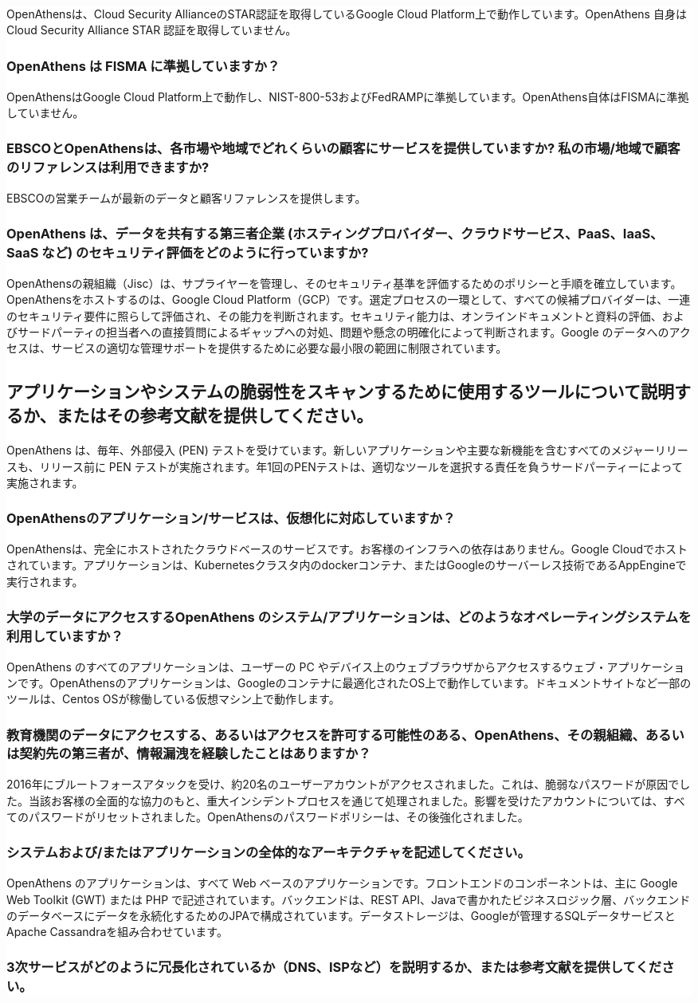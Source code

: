OpenAthensは、Cloud Security AllianceのSTAR認証を取得しているGoogle Cloud Platform上で動作しています。OpenAthens 自身は Cloud Security Alliance STAR 認証を取得していません。

### OpenAthens は FISMA に準拠していますか？

OpenAthensはGoogle Cloud Platform上で動作し、NIST-800-53およびFedRAMPに準拠しています。OpenAthens自体はFISMAに準拠していません。

### EBSCOとOpenAthensは、各市場や地域でどれくらいの顧客にサービスを提供していますか? 私の市場/地域で顧客のリファレンスは利用できますか?

EBSCOの営業チームが最新のデータと顧客リファレンスを提供します。

### OpenAthens は、データを共有する第三者企業 (ホスティングプロバイダー、クラウドサービス、PaaS、IaaS、SaaS など) のセキュリティ評価をどのように行っていますか?

OpenAthensの親組織（Jisc）は、サプライヤーを管理し、そのセキュリティ基準を評価するためのポリシーと手順を確立しています。OpenAthensをホストするのは、Google Cloud Platform（GCP）です。選定プロセスの一環として、すべての候補プロバイダーは、一連のセキュリティ要件に照らして評価され、その能力を判断されます。セキュリティ能力は、オンラインドキュメントと資料の評価、およびサードパーティの担当者への直接質問によるギャップへの対処、問題や懸念の明確化によって判断されます。Google のデータへのアクセスは、サービスの適切な管理サポートを提供するために必要な最小限の範囲に制限されています。

## アプリケーションやシステムの脆弱性をスキャンするために使用するツールについて説明するか、またはその参考文献を提供してください。

OpenAthens は、毎年、外部侵入 (PEN) テストを受けています。新しいアプリケーションや主要な新機能を含むすべてのメジャーリリースも、リリース前に PEN テストが実施されます。年1回のPENテストは、適切なツールを選択する責任を負うサードパーティーによって実施されます。

### OpenAthensのアプリケーション/サービスは、仮想化に対応していますか？

OpenAthensは、完全にホストされたクラウドベースのサービスです。お客様のインフラへの依存はありません。Google Cloudでホストされています。アプリケーションは、Kubernetesクラスタ内のdockerコンテナ、またはGoogleのサーバーレス技術であるAppEngineで実行されます。

### 大学のデータにアクセスするOpenAthens のシステム/アプリケーションは、どのようなオペレーティングシステムを利用していますか？

OpenAthens のすべてのアプリケーションは、ユーザーの PC やデバイス上のウェブブラウザからアクセスするウェブ・アプリケーションです。OpenAthensのアプリケーションは、Googleのコンテナに最適化されたOS上で動作しています。ドキュメントサイトなど一部のツールは、Centos OSが稼働している仮想マシン上で動作します。

### 教育機関のデータにアクセスする、あるいはアクセスを許可する可能性のある、OpenAthens、その親組織、あるいは契約先の第三者が、情報漏洩を経験したことはありますか？

2016年にブルートフォースアタックを受け、約20名のユーザーアカウントがアクセスされました。これは、脆弱なパスワードが原因でした。当該お客様の全面的な協力のもと、重大インシデントプロセスを通じて処理されました。影響を受けたアカウントについては、すべてのパスワードがリセットされました。OpenAthensのパスワードポリシーは、その後強化されました。

### システムおよび/またはアプリケーションの全体的なアーキテクチャを記述してください。

OpenAthens のアプリケーションは、すべて Web ベースのアプリケーションです。フロントエンドのコンポーネントは、主に Google Web Toolkit (GWT) または PHP で記述されています。バックエンドは、REST API、Javaで書かれたビジネスロジック層、バックエンドのデータベースにデータを永続化するためのJPAで構成されています。データストレージは、Googleが管理するSQLデータサービスとApache Cassandraを組み合わせています。

### 3次サービスがどのように冗長化されているか（DNS、ISPなど）を説明するか、または参考文献を提供してください。
